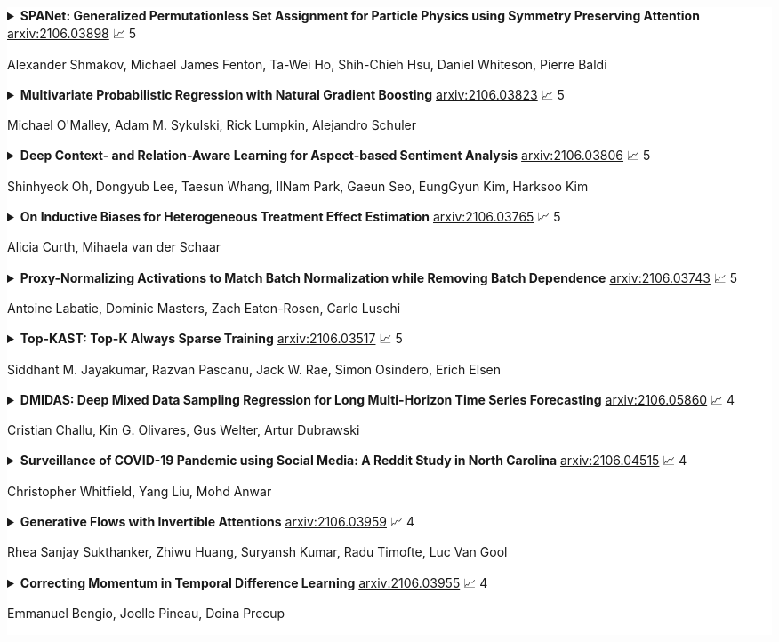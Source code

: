 <details><summary><b>SPANet: Generalized Permutationless Set Assignment for Particle Physics using Symmetry Preserving Attention</b>
<a href="https://arxiv.org/abs/2106.03898">arxiv:2106.03898</a>
&#x1F4C8; 5 <br>
<p>Alexander Shmakov, Michael James Fenton, Ta-Wei Ho, Shih-Chieh Hsu, Daniel Whiteson, Pierre Baldi</p></summary></details>

<details><summary><b>Multivariate Probabilistic Regression with Natural Gradient Boosting</b>
<a href="https://arxiv.org/abs/2106.03823">arxiv:2106.03823</a>
&#x1F4C8; 5 <br>
<p>Michael O'Malley, Adam M. Sykulski, Rick Lumpkin, Alejandro Schuler</p></summary></details>

<details><summary><b>Deep Context- and Relation-Aware Learning for Aspect-based Sentiment Analysis</b>
<a href="https://arxiv.org/abs/2106.03806">arxiv:2106.03806</a>
&#x1F4C8; 5 <br>
<p>Shinhyeok Oh, Dongyub Lee, Taesun Whang, IlNam Park, Gaeun Seo, EungGyun Kim, Harksoo Kim</p></summary></details>

<details><summary><b>On Inductive Biases for Heterogeneous Treatment Effect Estimation</b>
<a href="https://arxiv.org/abs/2106.03765">arxiv:2106.03765</a>
&#x1F4C8; 5 <br>
<p>Alicia Curth, Mihaela van der Schaar</p></summary></details>

<details><summary><b>Proxy-Normalizing Activations to Match Batch Normalization while Removing Batch Dependence</b>
<a href="https://arxiv.org/abs/2106.03743">arxiv:2106.03743</a>
&#x1F4C8; 5 <br>
<p>Antoine Labatie, Dominic Masters, Zach Eaton-Rosen, Carlo Luschi</p></summary></details>

<details><summary><b>Top-KAST: Top-K Always Sparse Training</b>
<a href="https://arxiv.org/abs/2106.03517">arxiv:2106.03517</a>
&#x1F4C8; 5 <br>
<p>Siddhant M. Jayakumar, Razvan Pascanu, Jack W. Rae, Simon Osindero, Erich Elsen</p></summary></details>

<details><summary><b>DMIDAS: Deep Mixed Data Sampling Regression for Long Multi-Horizon Time Series Forecasting</b>
<a href="https://arxiv.org/abs/2106.05860">arxiv:2106.05860</a>
&#x1F4C8; 4 <br>
<p>Cristian Challu, Kin G. Olivares, Gus Welter, Artur Dubrawski</p></summary></details>

<details><summary><b>Surveillance of COVID-19 Pandemic using Social Media: A Reddit Study in North Carolina</b>
<a href="https://arxiv.org/abs/2106.04515">arxiv:2106.04515</a>
&#x1F4C8; 4 <br>
<p>Christopher Whitfield, Yang Liu, Mohd Anwar</p></summary></details>

<details><summary><b>Generative Flows with Invertible Attentions</b>
<a href="https://arxiv.org/abs/2106.03959">arxiv:2106.03959</a>
&#x1F4C8; 4 <br>
<p>Rhea Sanjay Sukthanker, Zhiwu Huang, Suryansh Kumar, Radu Timofte, Luc Van Gool</p></summary></details>

<details><summary><b>Correcting Momentum in Temporal Difference Learning</b>
<a href="https://arxiv.org/abs/2106.03955">arxiv:2106.03955</a>
&#x1F4C8; 4 <br>
<p>Emmanuel Bengio, Joelle Pineau, Doina Precup</p></summary></details>
